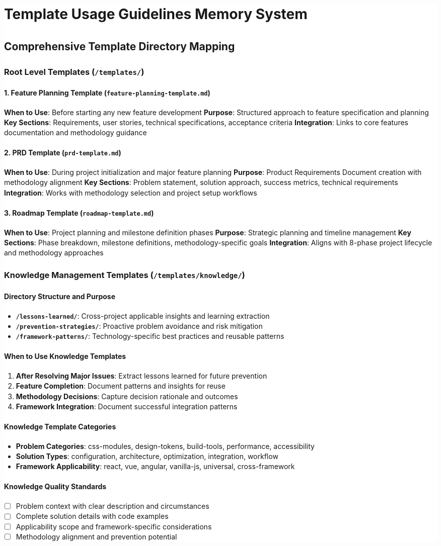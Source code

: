 # Template Usage Guidelines Memory System

## Comprehensive Template Directory Mapping

### Root Level Templates (`/templates/`)

#### 1. Feature Planning Template (`feature-planning-template.md`)
**When to Use**: Before starting any new feature development
**Purpose**: Structured approach to feature specification and planning
**Key Sections**: Requirements, user stories, technical specifications, acceptance criteria
**Integration**: Links to core features documentation and methodology guidance

#### 2. PRD Template (`prd-template.md`)
**When to Use**: During project initialization and major feature planning
**Purpose**: Product Requirements Document creation with methodology alignment
**Key Sections**: Problem statement, solution approach, success metrics, technical requirements
**Integration**: Works with methodology selection and project setup workflows

#### 3. Roadmap Template (`roadmap-template.md`)
**When to Use**: Project planning and milestone definition phases
**Purpose**: Strategic planning and timeline management
**Key Sections**: Phase breakdown, milestone definitions, methodology-specific goals
**Integration**: Aligns with 8-phase project lifecycle and methodology approaches

### Knowledge Management Templates (`/templates/knowledge/`)

#### Directory Structure and Purpose
- **`/lessons-learned/`**: Cross-project applicable insights and learning extraction
- **`/prevention-strategies/`**: Proactive problem avoidance and risk mitigation
- **`/framework-patterns/`**: Technology-specific best practices and reusable patterns

#### When to Use Knowledge Templates
1. **After Resolving Major Issues**: Extract lessons learned for future prevention
2. **Feature Completion**: Document patterns and insights for reuse
3. **Methodology Decisions**: Capture decision rationale and outcomes
4. **Framework Integration**: Document successful integration patterns

#### Knowledge Template Categories
- **Problem Categories**: css-modules, design-tokens, build-tools, performance, accessibility
- **Solution Types**: configuration, architecture, optimization, integration, workflow
- **Framework Applicability**: react, vue, angular, vanilla-js, universal, cross-framework

#### Knowledge Quality Standards
- [ ] Problem context with clear description and circumstances
- [ ] Complete solution details with code examples
- [ ] Applicability scope and framework-specific considerations
- [ ] Methodology alignment and prevention potential
